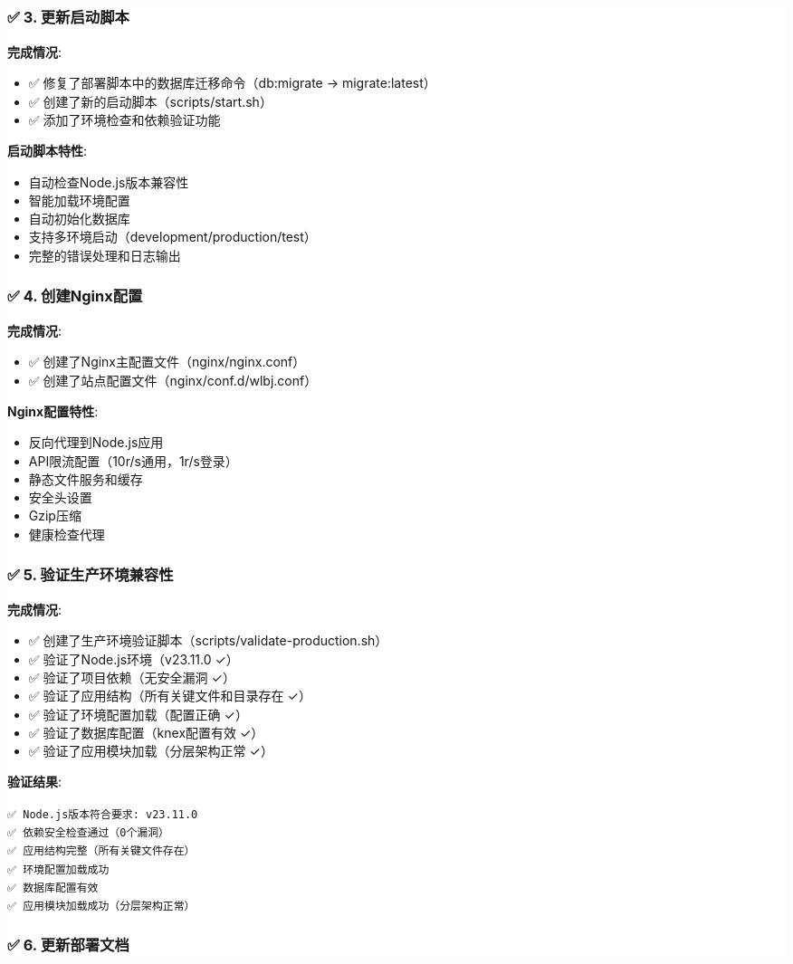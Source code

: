 ### ✅ 3. 更新启动脚本

**完成情况**:

- ✅ 修复了部署脚本中的数据库迁移命令（db:migrate → migrate:latest）
- ✅ 创建了新的启动脚本（scripts/start.sh）
- ✅ 添加了环境检查和依赖验证功能

**启动脚本特性**:

- 自动检查Node.js版本兼容性
- 智能加载环境配置
- 自动初始化数据库
- 支持多环境启动（development/production/test）
- 完整的错误处理和日志输出

### ✅ 4. 创建Nginx配置

**完成情况**:

- ✅ 创建了Nginx主配置文件（nginx/nginx.conf）
- ✅ 创建了站点配置文件（nginx/conf.d/wlbj.conf）

**Nginx配置特性**:

- 反向代理到Node.js应用
- API限流配置（10r/s通用，1r/s登录）
- 静态文件服务和缓存
- 安全头设置
- Gzip压缩
- 健康检查代理

### ✅ 5. 验证生产环境兼容性

**完成情况**:

- ✅ 创建了生产环境验证脚本（scripts/validate-production.sh）
- ✅ 验证了Node.js环境（v23.11.0 ✓）
- ✅ 验证了项目依赖（无安全漏洞 ✓）
- ✅ 验证了应用结构（所有关键文件和目录存在 ✓）
- ✅ 验证了环境配置加载（配置正确 ✓）
- ✅ 验证了数据库配置（knex配置有效 ✓）
- ✅ 验证了应用模块加载（分层架构正常 ✓）

**验证结果**:

```
✅ Node.js版本符合要求: v23.11.0
✅ 依赖安全检查通过（0个漏洞）
✅ 应用结构完整（所有关键文件存在）
✅ 环境配置加载成功
✅ 数据库配置有效
✅ 应用模块加载成功（分层架构正常）
```

### ✅ 6. 更新部署文档
